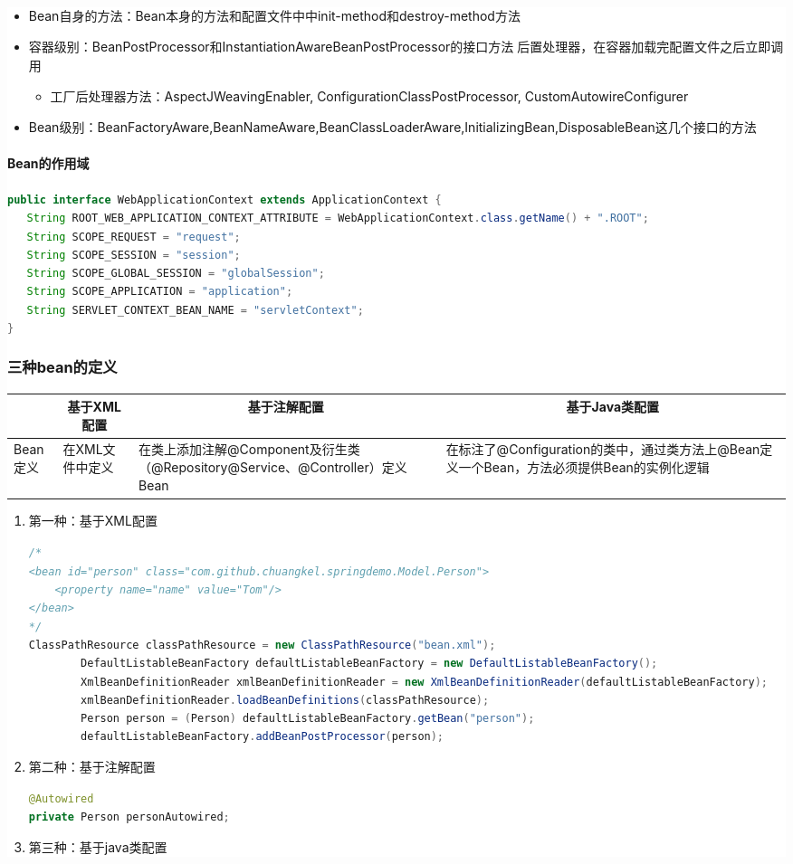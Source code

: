 * Bean自身的方法：Bean本身的方法和配置文件中<bean>中init-method和destroy-method方法

* 容器级别：BeanPostProcessor和InstantiationAwareBeanPostProcessor的接口方法 后置处理器，在容器加载完配置文件之后立即调用
  * 工厂后处理器方法：AspectJWeavingEnabler, ConfigurationClassPostProcessor, CustomAutowireConfigurer 

* Bean级别：BeanFactoryAware,BeanNameAware,BeanClassLoaderAware,InitializingBean,DisposableBean这几个接口的方法



#### Bean的作用域

```java
public interface WebApplicationContext extends ApplicationContext {
   String ROOT_WEB_APPLICATION_CONTEXT_ATTRIBUTE = WebApplicationContext.class.getName() + ".ROOT";
   String SCOPE_REQUEST = "request";
   String SCOPE_SESSION = "session";
   String SCOPE_GLOBAL_SESSION = "globalSession";
   String SCOPE_APPLICATION = "application";
   String SERVLET_CONTEXT_BEAN_NAME = "servletContext";
}	
```



### 三种bean的定义

|          | 基于XML配置                                         | 基于注解配置                                                 | 基于Java类配置                                               |
| -------- | --------------------------------------------------- | ------------------------------------------------------------ | ------------------------------------------------------------ |
| Bean定义 | 在XML文件中定义<bean class="com.github.xxx"></bean> | 在类上添加注解@Component及衍生类（@Repository@Service、@Controller）定义Bean | 在标注了@Configuration的类中，通过类方法上@Bean定义一个Bean，方法必须提供Bean的实例化逻辑 |

1. 第一种：基于XML配置

   ```java
   /*
   <bean id="person" class="com.github.chuangkel.springdemo.Model.Person">
       <property name="name" value="Tom"/>
   </bean>
   */
   ClassPathResource classPathResource = new ClassPathResource("bean.xml");
           DefaultListableBeanFactory defaultListableBeanFactory = new DefaultListableBeanFactory();
           XmlBeanDefinitionReader xmlBeanDefinitionReader = new XmlBeanDefinitionReader(defaultListableBeanFactory);
           xmlBeanDefinitionReader.loadBeanDefinitions(classPathResource);
           Person person = (Person) defaultListableBeanFactory.getBean("person");
           defaultListableBeanFactory.addBeanPostProcessor(person);
   ```

2. 第二种：基于注解配置

   ```java
   @Autowired
   private Person personAutowired;
   ```

3. 第三种：基于java类配置
